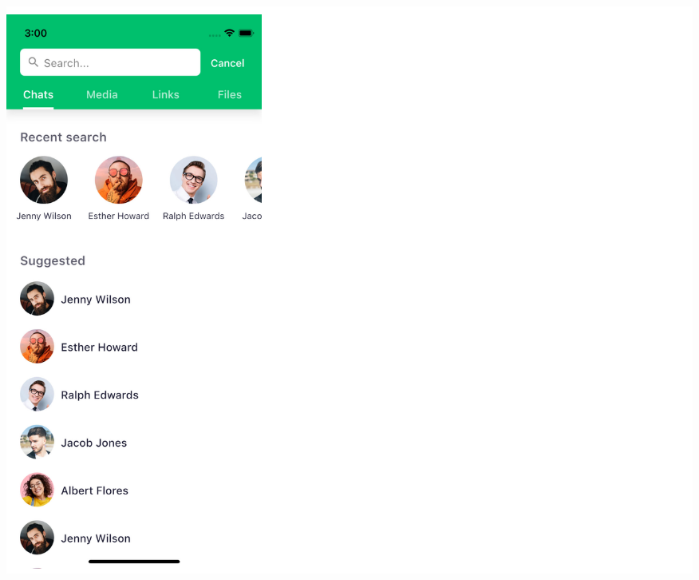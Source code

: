 <div style="height:10px;"></div>
<img width="320px" src="assets/git_readme/8-search.jpg">
<span style="width: 10px;display: inline-block;"></span>